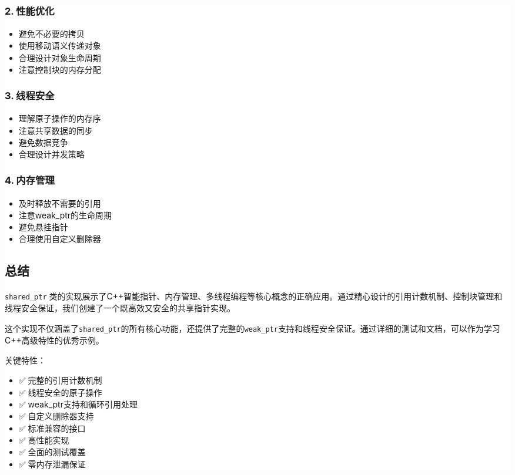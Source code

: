 ### 2. 性能优化
- 避免不必要的拷贝
- 使用移动语义传递对象
- 合理设计对象生命周期
- 注意控制块的内存分配

### 3. 线程安全
- 理解原子操作的内存序
- 注意共享数据的同步
- 避免数据竞争
- 合理设计并发策略

### 4. 内存管理
- 及时释放不需要的引用
- 注意weak_ptr的生命周期
- 避免悬挂指针
- 合理使用自定义删除器

## 总结

`shared_ptr` 类的实现展示了C++智能指针、内存管理、多线程编程等核心概念的正确应用。通过精心设计的引用计数机制、控制块管理和线程安全保证，我们创建了一个既高效又安全的共享指针实现。

这个实现不仅涵盖了`shared_ptr`的所有核心功能，还提供了完整的`weak_ptr`支持和线程安全保证。通过详细的测试和文档，可以作为学习C++高级特性的优秀示例。

关键特性：
- ✅ 完整的引用计数机制
- ✅ 线程安全的原子操作
- ✅ weak_ptr支持和循环引用处理
- ✅ 自定义删除器支持
- ✅ 标准兼容的接口
- ✅ 高性能实现
- ✅ 全面的测试覆盖
- ✅ 零内存泄漏保证